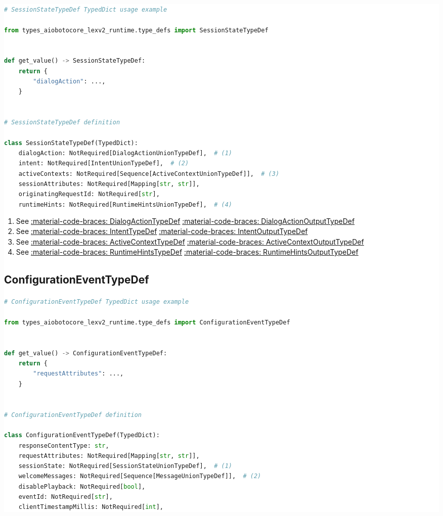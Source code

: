 ```python
# SessionStateTypeDef TypedDict usage example

from types_aiobotocore_lexv2_runtime.type_defs import SessionStateTypeDef


def get_value() -> SessionStateTypeDef:
    return {
        "dialogAction": ...,
    }


# SessionStateTypeDef definition

class SessionStateTypeDef(TypedDict):
    dialogAction: NotRequired[DialogActionUnionTypeDef],  # (1)
    intent: NotRequired[IntentUnionTypeDef],  # (2)
    activeContexts: NotRequired[Sequence[ActiveContextUnionTypeDef]],  # (3)
    sessionAttributes: NotRequired[Mapping[str, str]],
    originatingRequestId: NotRequired[str],
    runtimeHints: NotRequired[RuntimeHintsUnionTypeDef],  # (4)
```

1. See [:material-code-braces: DialogActionTypeDef](./type_defs.md#dialogactiontypedef) [:material-code-braces: DialogActionOutputTypeDef](./type_defs.md#dialogactionoutputtypedef) 
2. See [:material-code-braces: IntentTypeDef](./type_defs.md#intenttypedef) [:material-code-braces: IntentOutputTypeDef](./type_defs.md#intentoutputtypedef) 
3. See [:material-code-braces: ActiveContextTypeDef](./type_defs.md#activecontexttypedef) [:material-code-braces: ActiveContextOutputTypeDef](./type_defs.md#activecontextoutputtypedef) 
4. See [:material-code-braces: RuntimeHintsTypeDef](./type_defs.md#runtimehintstypedef) [:material-code-braces: RuntimeHintsOutputTypeDef](./type_defs.md#runtimehintsoutputtypedef) 
## ConfigurationEventTypeDef

```python
# ConfigurationEventTypeDef TypedDict usage example

from types_aiobotocore_lexv2_runtime.type_defs import ConfigurationEventTypeDef


def get_value() -> ConfigurationEventTypeDef:
    return {
        "requestAttributes": ...,
    }


# ConfigurationEventTypeDef definition

class ConfigurationEventTypeDef(TypedDict):
    responseContentType: str,
    requestAttributes: NotRequired[Mapping[str, str]],
    sessionState: NotRequired[SessionStateUnionTypeDef],  # (1)
    welcomeMessages: NotRequired[Sequence[MessageUnionTypeDef]],  # (2)
    disablePlayback: NotRequired[bool],
    eventId: NotRequired[str],
    clientTimestampMillis: NotRequired[int],
```
